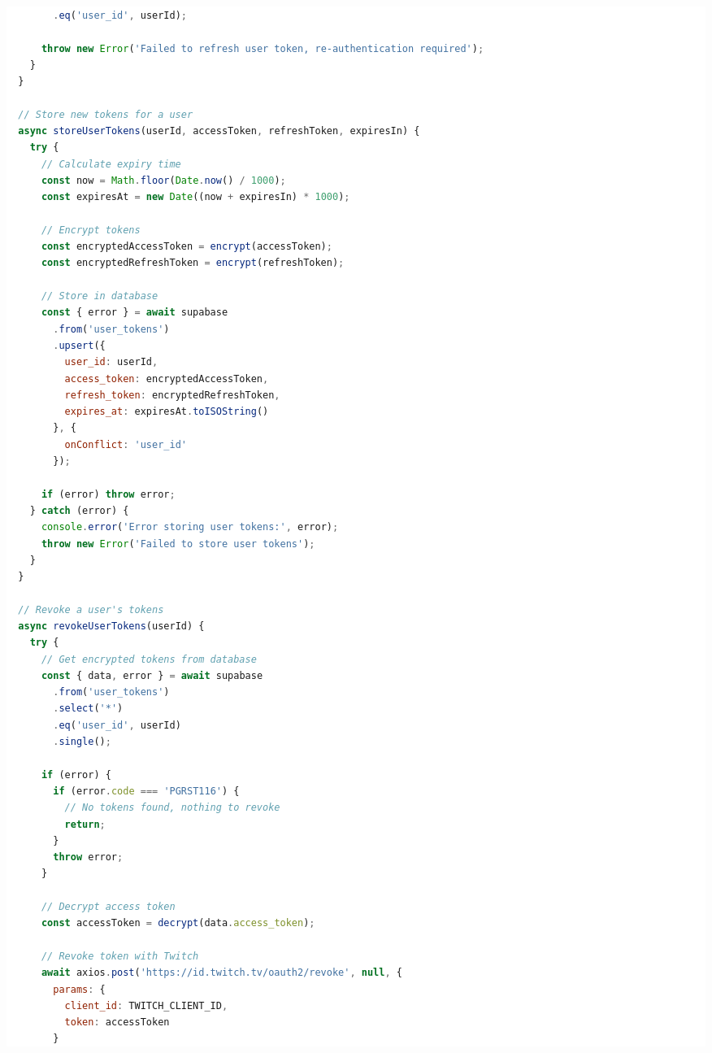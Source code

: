 ```javascript
        .eq('user_id', userId);
      
      throw new Error('Failed to refresh user token, re-authentication required');
    }
  }
  
  // Store new tokens for a user
  async storeUserTokens(userId, accessToken, refreshToken, expiresIn) {
    try {
      // Calculate expiry time
      const now = Math.floor(Date.now() / 1000);
      const expiresAt = new Date((now + expiresIn) * 1000);
      
      // Encrypt tokens
      const encryptedAccessToken = encrypt(accessToken);
      const encryptedRefreshToken = encrypt(refreshToken);
      
      // Store in database
      const { error } = await supabase
        .from('user_tokens')
        .upsert({
          user_id: userId,
          access_token: encryptedAccessToken,
          refresh_token: encryptedRefreshToken,
          expires_at: expiresAt.toISOString()
        }, {
          onConflict: 'user_id'
        });
      
      if (error) throw error;
    } catch (error) {
      console.error('Error storing user tokens:', error);
      throw new Error('Failed to store user tokens');
    }
  }
  
  // Revoke a user's tokens
  async revokeUserTokens(userId) {
    try {
      // Get encrypted tokens from database
      const { data, error } = await supabase
        .from('user_tokens')
        .select('*')
        .eq('user_id', userId)
        .single();
      
      if (error) {
        if (error.code === 'PGRST116') {
          // No tokens found, nothing to revoke
          return;
        }
        throw error;
      }
      
      // Decrypt access token
      const accessToken = decrypt(data.access_token);
      
      // Revoke token with Twitch
      await axios.post('https://id.twitch.tv/oauth2/revoke', null, {
        params: {
          client_id: TWITCH_CLIENT_ID,
          token: accessToken
        }
```
